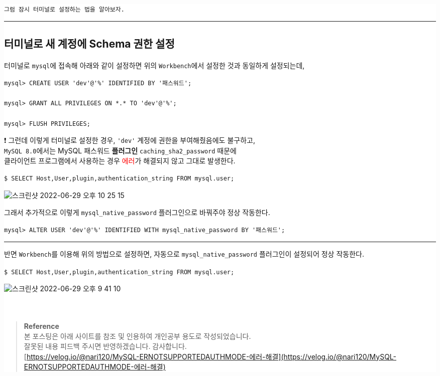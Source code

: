 `그럼 잠시 터미널로 설정하는 법을 알아보자.`

---

## 터미널로 새 계정에 Schema 권한 설정

터미널로 `mysql`에 접속해 아래와 같이 설정하면 위의 `Workbench`에서 설정한 것과 동일하게 설정되는데,

```shell
mysql> CREATE USER 'dev'@'%' IDENTIFIED BY '패스워드';

mysql> GRANT ALL PRIVILEGES ON *.* TO 'dev'@'%';

mysql> FLUSH PRIVILEGES;
```

❗️ 그런데 이렇게 터미널로 설정한 경우, `'dev'` 계정에 권한을 부여해줬음에도 불구하고,  
`MySQL 8.0`에서는 MySQL 패스워드 **플러그인** `caching_sha2_password` 때문에  
클라이언트 프로그램에서 사용하는 경우 <font color='red'>에러</font>가 해결되지 않고 그대로 발생한다.

```shell
$ SELECT Host,User,plugin,authentication_string FROM mysql.user;
```

<img width="545" alt="스크린샷 2022-06-29 오후 10 25 15" src="https://user-images.githubusercontent.com/76654131/176448403-61710ebb-c041-4295-863a-28b8cdf34260.png">

그래서 추가적으로 이렇게 `mysql_native_password` 플러그인으로 바꿔주야 정상 작동한다.

```shell
mysql> ALTER USER 'dev'@'%' IDENTIFIED WITH mysql_native_password BY '패스워드';
```

---

반면 `Workbench`를 이용해 위의 방법으로 설정하면, 자동으로 `mysql_native_password` 플러그인이 설정되어 정상 작동한다.

```shell
$ SELECT Host,User,plugin,authentication_string FROM mysql.user;
```

<img width="561" alt="스크린샷 2022-06-29 오후 9 41 10" src="https://user-images.githubusercontent.com/76654131/176439845-46094f33-1f75-46e2-9b18-a8b4bef6b3b4.png">

<br>
<br>
<br>

> **Reference**  
> 본 포스팅은 아래 사이트를 참조 및 인용하여 개인공부 용도로 작성되었습니다.  
> 잘못된 내용 피드백 주시면 반영하겠습니다. 감사합니다.  
> [https://velog.io/@nari120/MySQL-ERNOTSUPPORTEDAUTHMODE-에러-해결](https://velog.io/@nari120/MySQL-ERNOTSUPPORTEDAUTHMODE-에러-해결)
